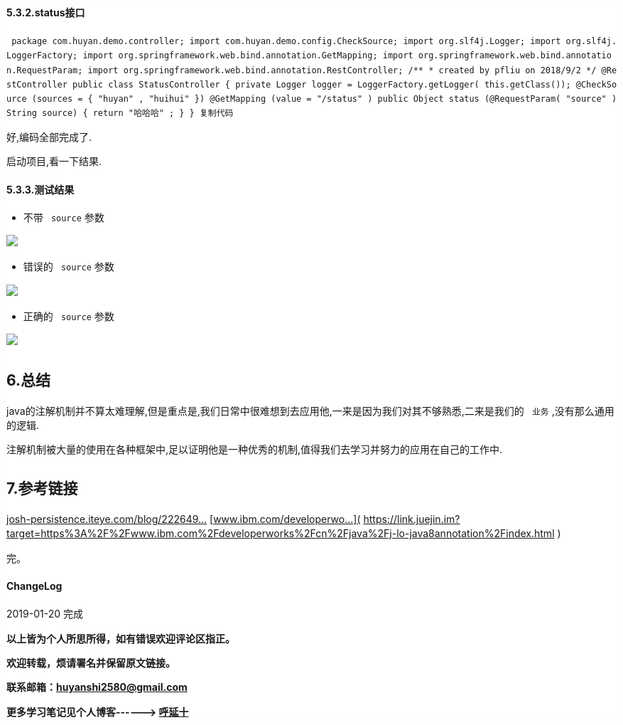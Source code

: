 #### 5.3.2.status接口 ####

` package com.huyan.demo.controller; import com.huyan.demo.config.CheckSource; import org.slf4j.Logger; import org.slf4j.LoggerFactory; import org.springframework.web.bind.annotation.GetMapping; import org.springframework.web.bind.annotation.RequestParam; import org.springframework.web.bind.annotation.RestController; /** * created by pfliu on 2018/9/2 */ @RestController public class StatusController { private Logger logger = LoggerFactory.getLogger( this.getClass()); @CheckSource (sources = { "huyan" , "huihui" }) @GetMapping (value = "/status" ) public Object status (@RequestParam( "source" ) String source) { return "哈哈哈" ; } } 复制代码`

好,编码全部完成了.

启动项目,看一下结果.

#### 5.3.3.测试结果 ####

* 不带 ` source` 参数

![](https://user-gold-cdn.xitu.io/2019/6/6/16b2c1463abaae3d?imageView2/0/w/1280/h/960/ignore-error/1)

* 错误的 ` source` 参数

![](https://user-gold-cdn.xitu.io/2019/6/6/16b2c1463aab54f1?imageView2/0/w/1280/h/960/ignore-error/1)

* 正确的 ` source` 参数

![](https://user-gold-cdn.xitu.io/2019/6/6/16b2c1464c7bda87?imageView2/0/w/1280/h/960/ignore-error/1)

## 6.总结 ##

java的注解机制并不算太难理解,但是重点是,我们日常中很难想到去应用他,一来是因为我们对其不够熟悉,二来是我们的 ` 业务` ,没有那么通用的逻辑.

注解机制被大量的使用在各种框架中,足以证明他是一种优秀的机制,值得我们去学习并努力的应用在自己的工作中.

## 7.参考链接 ##

[josh-persistence.iteye.com/blog/222649…]( https://link.juejin.im?target=https%3A%2F%2Fjosh-persistence.iteye.com%2Fblog%2F2226493 ) [www.ibm.com/developerwo…]( https://link.juejin.im?target=https%3A%2F%2Fwww.ibm.com%2Fdeveloperworks%2Fcn%2Fjava%2Fj-lo-java8annotation%2Findex.html )

完。

#### ChangeLog ####

2019-01-20 完成

**以上皆为个人所思所得，如有错误欢迎评论区指正。**

**欢迎转载，烦请署名并保留原文链接。**

**联系邮箱：huyanshi2580@gmail.com**

**更多学习笔记见个人博客------> [呼延十]( https://link.juejin.im?target=http%3A%2F%2Fhuyan.couplecoders.tech%2F )**